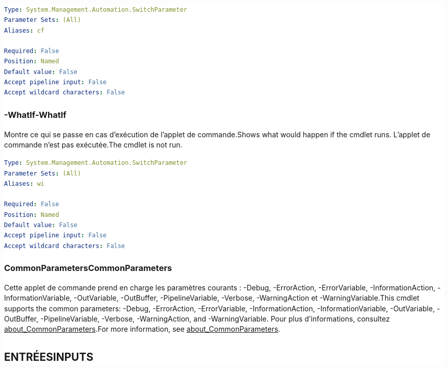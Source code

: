```yaml
Type: System.Management.Automation.SwitchParameter
Parameter Sets: (All)
Aliases: cf

Required: False
Position: Named
Default value: False
Accept pipeline input: False
Accept wildcard characters: False
```

### <span data-ttu-id="f43e0-152">-WhatIf</span><span class="sxs-lookup"><span data-stu-id="f43e0-152">-WhatIf</span></span>

<span data-ttu-id="f43e0-153">Montre ce qui se passe en cas d’exécution de l’applet de commande.</span><span class="sxs-lookup"><span data-stu-id="f43e0-153">Shows what would happen if the cmdlet runs.</span></span>
<span data-ttu-id="f43e0-154">L’applet de commande n’est pas exécutée.</span><span class="sxs-lookup"><span data-stu-id="f43e0-154">The cmdlet is not run.</span></span>

```yaml
Type: System.Management.Automation.SwitchParameter
Parameter Sets: (All)
Aliases: wi

Required: False
Position: Named
Default value: False
Accept pipeline input: False
Accept wildcard characters: False
```

### <span data-ttu-id="f43e0-155">CommonParameters</span><span class="sxs-lookup"><span data-stu-id="f43e0-155">CommonParameters</span></span>

<span data-ttu-id="f43e0-156">Cette applet de commande prend en charge les paramètres courants : -Debug, -ErrorAction, -ErrorVariable, -InformationAction, -InformationVariable, -OutVariable, -OutBuffer, -PipelineVariable, -Verbose, -WarningAction et -WarningVariable.</span><span class="sxs-lookup"><span data-stu-id="f43e0-156">This cmdlet supports the common parameters: -Debug, -ErrorAction, -ErrorVariable, -InformationAction, -InformationVariable, -OutVariable, -OutBuffer, -PipelineVariable, -Verbose, -WarningAction, and -WarningVariable.</span></span> <span data-ttu-id="f43e0-157">Pour plus d’informations, consultez [about_CommonParameters](https://go.microsoft.com/fwlink/?LinkID=113216).</span><span class="sxs-lookup"><span data-stu-id="f43e0-157">For more information, see [about_CommonParameters](https://go.microsoft.com/fwlink/?LinkID=113216).</span></span>

## <span data-ttu-id="f43e0-158">ENTRÉES</span><span class="sxs-lookup"><span data-stu-id="f43e0-158">INPUTS</span></span>
